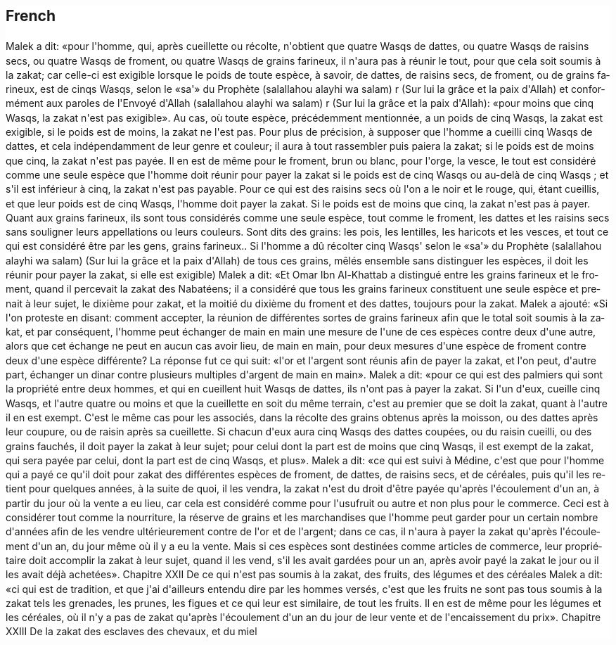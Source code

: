 ## French


<div dir="ltr" lang="fr" style={{fontSize:'larger',backgroundColor:'#f8f9fa',padding:20}}>
Malek a dit: «pour l'homme, qui, après cueillette ou récolte, n'obtient que quatre Wasqs de dattes, ou quatre Wasqs de raisins secs, ou quatre Wasqs de froment, ou quatre Wasqs de grains farineux, il n'aura pas à réunir le tout, pour que cela soit soumis à la zakat; car celle-ci est exigible lorsque le poids de toute espèce, à savoir, de dattes, de raisins secs, de froment, ou de grains farineux, est de cinqs Wasqs, selon le «sa'» du Prophète (salallahou alayhi wa salam) r (Sur lui la grâce et la paix d'Allah) et conformément aux paroles de l'Envoyé d'Allah (salallahou alayhi wa salam) r (Sur lui la grâce et la paix d'Allah): «pour moins que cinq Wasqs, la zakat n'est pas exigible». Au cas, où toute espèce, précédemment mentionnée, a un poids de cinq Wasqs, la zakat est exigible, si le poids est de moins, la zakat ne l'est pas. Pour plus de précision, à supposer que l'homme a cueilli cinq Wasqs de dattes, et cela indépendamment de leur genre et couleur; il aura à tout rassembler puis paiera la zakat; si le poids est de moins que cinq, la zakat n'est pas payée. Il en est de même pour le froment, brun ou blanc, pour l'orge, la vesce, le tout est considéré comme une seule espèce que l'homme doit réunir pour payer la zakat si le poids est de cinq Wasqs ou au-delà de cinq Wasqs ; et s'il est inférieur à cinq, la zakat n'est pas payable. Pour ce qui est des raisins secs où l'on a le noir et le rouge, qui, étant cueillis, et que leur poids est de cinq Wasqs, l'homme doit payer la zakat. Si le poids est de moins que cinq, la zakat n'est pas à payer. Quant aux grains farineux, ils sont tous considérés comme une seule espèce, tout comme le froment, les dattes et les raisins secs sans souligner leurs appellations ou leurs couleurs. Sont dits des grains: les pois, les lentilles, les haricots et les vesces, et tout ce qui est considéré être par les gens, grains farineux.. Si l'homme a dû récolter cinq Wasqs' selon le «sa'» du Prophète (salallahou alayhi wa salam) (Sur lui la grâce et la paix d'Allah) de tous ces grains, mêlés ensemble sans distinguer les espèces, il doit les réunir pour payer la zakat, si elle est exigible) Malek a dit: «Et Omar Ibn Al-Khattab a distingué entre les grains farineux et le froment, quand il percevait la zakat des Nabatéens; il a considéré que tous les grains farineux constituent une seule espèce et prenait à leur sujet, le dixième pour zakat, et la moitié du dixième du froment et des dattes, toujours pour la zakat. Malek a ajouté: «Si l'on proteste en disant: comment accepter, la réunion de différentes sortes de grains farineux afin que le total soit soumis à la zakat, et par conséquent, l'homme peut échanger de main en main une mesure de l'une de ces espèces contre deux d'une autre, alors que cet échange ne peut en aucun cas avoir lieu, de main en main, pour deux mesures d'une espèce de froment contre deux d'une espèce différente? La réponse fut ce qui suit: «l'or et l'argent sont réunis afin de payer la zakat, et l'on peut, d'autre part, échanger un dinar contre plusieurs multiples d'argent de main en main». Malek a dit: «pour ce qui est des palmiers qui sont la propriété entre deux hommes, et qui en cueillent huit Wasqs de dattes, ils n'ont pas à payer la zakat. Si l'un d'eux, cueille cinq Wasqs, et l'autre quatre ou moins et que la cueillette en soit du même terrain, c'est au premier que se doit la zakat, quant à l'autre il en est exempt. C'est le même cas pour les associés, dans la récolte des grains obtenus après la moisson, ou des dattes après leur coupure, ou de raisin après sa cueillette. Si chacun d'eux aura cinq Wasqs des dattes coupées, ou du raisin cueilli, ou des grains fauchés, il doit payer la zakat à leur sujet; pour celui dont la part est de moins que cinq Wasqs, il est exempt de la zakat, qui sera payée par celui, dont la part est de cinq Wasqs, et plus». Malek a dit: «ce qui est suivi à Médine, c'est que pour l'homme qui a payé ce qu'il doit pour zakat des différentes espèces de froment, de dattes, de raisins secs, et de céréales, puis qu'il les retient pour quelques années, à la suite de quoi, il les vendra, la zakat n'est du droit d'être payée qu'après l'écoulement d'un an, à partir du jour où la vente a eu lieu, car cela est considéré comme pour l'usufruit ou autre et non plus pour le commerce. Ceci est à considérer tout comme la nourriture, la réserve de grains et les marchandises que l'homme peut garder pour un certain nombre d'années afin de les vendre ultérieurement contre de l'or et de l'argent; dans ce cas, il n'aura à payer la zakat qu'après l'écoulement d'un an, du jour même où il y a eu la vente. Mais si ces espèces sont destinées comme articles de commerce, leur propriétaire doit accomplir la zakat à leur sujet, quand il les vend, s'il les avait gardées pour un an, après avoir payé la zakat le jour ou il les avait déjà achetées». Chapitre XXII De ce qui n'est pas soumis à la zakat, des fruits, des légumes et des céréales Malek a dit: «ci qui est de tradition, et que j'ai d'ailleurs entendu dire par les hommes versés, c'est que les fruits ne sont pas tous soumis à la zakat tels les grenades, les prunes, les figues et ce qui leur est similaire, de tout les fruits. Il en est de même pour les légumes et les céréales, où il n'y a pas de zakat qu'après l'écoulement d'un an du jour de leur vente et de l'encaissement du prix». Chapitre XXIII De la zakat des esclaves des chevaux, et du miel
</div>